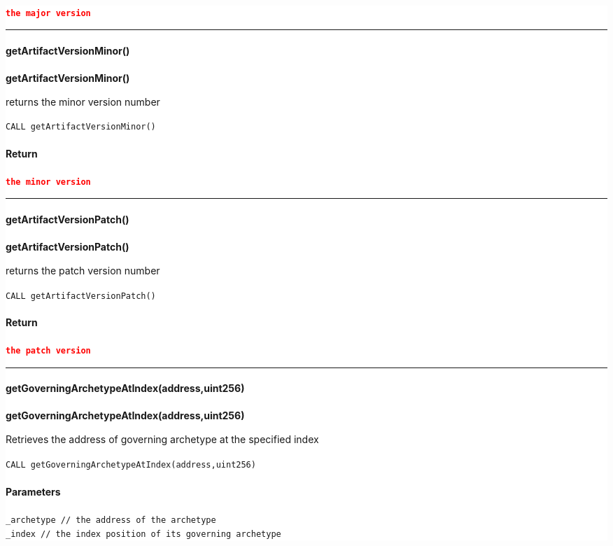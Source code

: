 ```json
the major version
```


---

#### getArtifactVersionMinor()


**getArtifactVersionMinor()**


returns the minor version number

```endpoint
CALL getArtifactVersionMinor()
```

#### Return

```json
the minor version
```


---

#### getArtifactVersionPatch()


**getArtifactVersionPatch()**


returns the patch version number

```endpoint
CALL getArtifactVersionPatch()
```

#### Return

```json
the patch version
```


---

#### getGoverningArchetypeAtIndex(address,uint256)


**getGoverningArchetypeAtIndex(address,uint256)**


Retrieves the address of governing archetype at the specified index

```endpoint
CALL getGoverningArchetypeAtIndex(address,uint256)
```

#### Parameters

```solidity
_archetype // the address of the archetype
_index // the index position of its governing archetype

```
